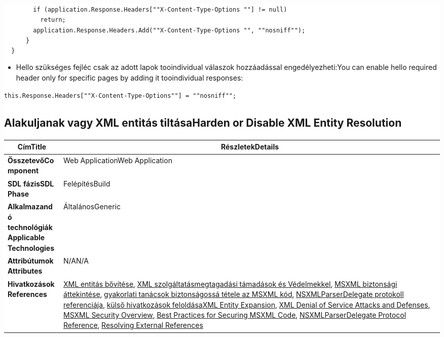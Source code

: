 ``` 
        if (application.Response.Headers[""X-Content-Type-Options ""] != null) 
          return; 
        application.Response.Headers.Add(""X-Content-Type-Options "", ""nosniff""); 
      } 
  } 

``` 

* <span data-ttu-id="fc3ee-187">Hello szükséges fejléc csak az adott lapok tooindividual válaszok hozzáadással engedélyezheti:</span><span class="sxs-lookup"><span data-stu-id="fc3ee-187">You can enable hello required header only for specific pages by adding it tooindividual responses:</span></span> 

```
this.Response.Headers[""X-Content-Type-Options""] = ""nosniff""; 
``` 

## <span data-ttu-id="fc3ee-188"><a id="xml-resolution"></a>Alakuljanak vagy XML entitás tiltása</span><span class="sxs-lookup"><span data-stu-id="fc3ee-188"><a id="xml-resolution"></a>Harden or Disable XML Entity Resolution</span></span>

| <span data-ttu-id="fc3ee-189">Cím</span><span class="sxs-lookup"><span data-stu-id="fc3ee-189">Title</span></span>                   | <span data-ttu-id="fc3ee-190">Részletek</span><span class="sxs-lookup"><span data-stu-id="fc3ee-190">Details</span></span>      |
| ----------------------- | ------------ |
| <span data-ttu-id="fc3ee-191">**Összetevő**</span><span class="sxs-lookup"><span data-stu-id="fc3ee-191">**Component**</span></span>               | <span data-ttu-id="fc3ee-192">Web Application</span><span class="sxs-lookup"><span data-stu-id="fc3ee-192">Web Application</span></span> | 
| <span data-ttu-id="fc3ee-193">**SDL fázis**</span><span class="sxs-lookup"><span data-stu-id="fc3ee-193">**SDL Phase**</span></span>               | <span data-ttu-id="fc3ee-194">Felépítés</span><span class="sxs-lookup"><span data-stu-id="fc3ee-194">Build</span></span> |  
| <span data-ttu-id="fc3ee-195">**Alkalmazandó technológiák**</span><span class="sxs-lookup"><span data-stu-id="fc3ee-195">**Applicable Technologies**</span></span> | <span data-ttu-id="fc3ee-196">Általános</span><span class="sxs-lookup"><span data-stu-id="fc3ee-196">Generic</span></span> |
| <span data-ttu-id="fc3ee-197">**Attribútumok**</span><span class="sxs-lookup"><span data-stu-id="fc3ee-197">**Attributes**</span></span>              | <span data-ttu-id="fc3ee-198">N/A</span><span class="sxs-lookup"><span data-stu-id="fc3ee-198">N/A</span></span>  |
| <span data-ttu-id="fc3ee-199">**Hivatkozások**</span><span class="sxs-lookup"><span data-stu-id="fc3ee-199">**References**</span></span>              | <span data-ttu-id="fc3ee-200">[XML entitás bővítése](http://capec.mitre.org/data/definitions/197.html), [XML szolgáltatásmegtagadási támadások és Védelmekkel](http://msdn.microsoft.com/magazine/ee335713.aspx), [MSXML biztonsági áttekintése](http://msdn.microsoft.com/library/ms754611(v=VS.85).aspx), [gyakorlati tanácsok biztonságossá tétele az MSXML kód](http://msdn.microsoft.com/library/ms759188(VS.85).aspx), [ NSXMLParserDelegate protokoll referenciája](http://developer.apple.com/library/ios/#documentation/cocoa/reference/NSXMLParserDelegate_Protocol/Reference/Reference.html), [külső hivatkozások feloldása](https://msdn.microsoft.com/library/5fcwybb2.aspx)</span><span class="sxs-lookup"><span data-stu-id="fc3ee-200">[XML Entity Expansion](http://capec.mitre.org/data/definitions/197.html), [XML Denial of Service Attacks and Defenses](http://msdn.microsoft.com/magazine/ee335713.aspx), [MSXML Security Overview](http://msdn.microsoft.com/library/ms754611(v=VS.85).aspx), [Best Practices for Securing MSXML Code](http://msdn.microsoft.com/library/ms759188(VS.85).aspx), [NSXMLParserDelegate Protocol Reference](http://developer.apple.com/library/ios/#documentation/cocoa/reference/NSXMLParserDelegate_Protocol/Reference/Reference.html), [Resolving External References](https://msdn.microsoft.com/library/5fcwybb2.aspx)</span></span> |